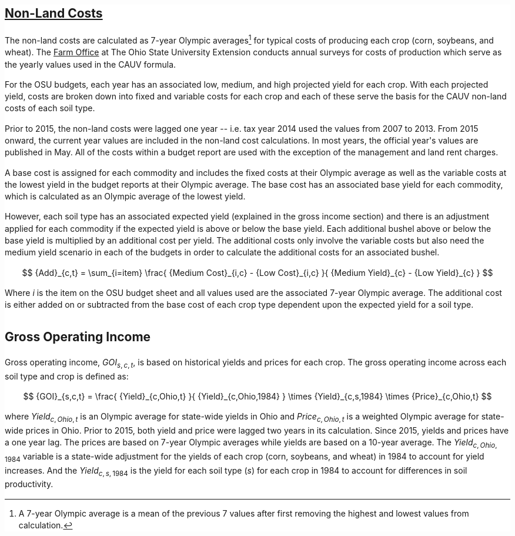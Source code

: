 ## [Non-Land Costs](nonland)

The non-land costs are calculated as 7-year Olympic averages[^olympic] for typical costs of producing each crop (corn, soybeans, and wheat). The [Farm Office](https://farmoffice.osu.edu/farm-management-tools/farm-budgets) at The Ohio State University Extension conducts annual surveys for costs of production which serve as the yearly values used in the CAUV formula. 

[^olympic]: A 7-year Olympic average is a mean of the previous 7 values after first removing the highest and lowest values from calculation.

For the OSU budgets, each year has an associated low, medium, and high projected yield for each crop. With each projected yield, costs are broken down into fixed and variable costs for each crop and each of these serve the basis for the CAUV non-land costs of each soil type.

Prior to 2015, the non-land costs were lagged one year -- i.e. tax year 2014 used the values from 2007 to 2013. From 2015 onward, the current year values are included in the non-land cost calculations. In most years, the official year's values are published in May. All of the costs within a budget report are used with the exception of the management and land rent charges.

A base cost is assigned for each commodity and includes the fixed costs at their Olympic average as well as the variable costs at the lowest yield in the budget reports at their Olympic average. The base cost has an associated base yield for each commodity, which is calculated as an Olympic average of the lowest yield.

However, each soil type has an associated expected yield (explained in the gross income section) and there is an adjustment applied for each commodity if the expected yield is above or below the base yield. Each additional bushel above or below the base yield is multiplied by an additional cost per yield. The additional costs only involve the variable costs but also need the medium yield scenario in each of the budgets in order to calculate the additional costs for an associated bushel.

$$
{Add}_{c,t} = \sum_{i=item} \frac{ {Medium Cost}_{i,c} - {Low Cost}_{i,c} }{ {Medium Yield}_{c} - {Low Yield}_{c} }
$$

Where $i$ is the item on the OSU budget sheet and all values used are the associated 7-year Olympic average. The additional cost is either added on or subtracted from the base cost of each crop type dependent upon the expected yield for a soil type.

## Gross Operating Income

Gross operating income, ${GOI}_{s,c,t}$, is based on historical yields and prices for each crop. The gross operating income across each soil type and crop is defined as:

$$
{GOI}_{s,c,t} = \frac{ {Yield}_{c,Ohio,t} }{ {Yield}_{c,Ohio,1984} } \times {Yield}_{c,s,1984} \times {Price}_{c,Ohio,t}
$$

where $Yield_{c,Ohio,t}$ is an Olympic average for state-wide yields in Ohio and $Price_{c,Ohio,t}$ is a weighted Olympic average for state-wide prices in Ohio. Prior to 2015, both yield and price were lagged two years in its calculation. Since 2015, yields and prices have a one year lag. The prices are based on 7-year Olympic averages while yields are based on a 10-year average. The $Yield_{c,Ohio,1984}$ variable is a state-wide adjustment for the yields of each crop (corn, soybeans, and wheat) in 1984 to account for yield increases. And the $Yield_{c,s,1984}$ is the yield for each soil type ($s$) for each crop in 1984 to account for differences in soil productivity.
